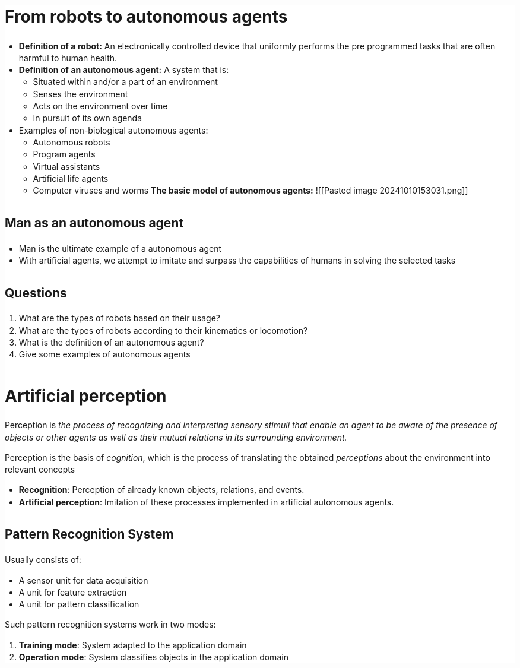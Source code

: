 # From robots to autonomous agents
- __Definition of a robot:__ An electronically controlled device that uniformly performs the pre programmed tasks that are often harmful to human health.
- __Definition of an autonomous agent:__ A system that is:
	- Situated within and/or a part of an environment
	- Senses the environment
	- Acts on the environment over time
	- In pursuit of its own agenda
- Examples of non-biological autonomous agents:
	- Autonomous robots
	- Program agents
	- Virtual assistants
	- Artificial life agents
	- Computer viruses and worms
__The basic model of autonomous agents:__
![[Pasted image 20241010153031.png]]

## Man as an autonomous agent
- Man is the ultimate example of a autonomous agent
- With artificial agents, we attempt to imitate and surpass the capabilities of humans in solving the selected tasks

## Questions
1. What are the types of robots based on their usage?
2. What are the types of robots according to their kinematics or locomotion?
3. What is the definition of an autonomous agent?
4. Give some examples of autonomous agents

# Artificial perception
Perception is _the process of recognizing and interpreting sensory stimuli that enable an agent to be aware of the presence of objects or other agents as well as their mutual relations in its surrounding environment._

Perception is the basis of _cognition_, which is the process of translating the obtained _perceptions_ about the environment into relevant concepts
- **Recognition**: Perception of already known objects, relations, and events.
- **Artificial perception**: Imitation of these processes implemented in artificial autonomous agents.

## Pattern Recognition System 
Usually consists of:
- A sensor unit for data acquisition 
- A unit for feature extraction 
- A unit for pattern classification 

Such pattern recognition systems work in two modes: 
1. **Training mode**: System adapted to the application domain 
2. **Operation mode**: System classifies objects in the application domain
